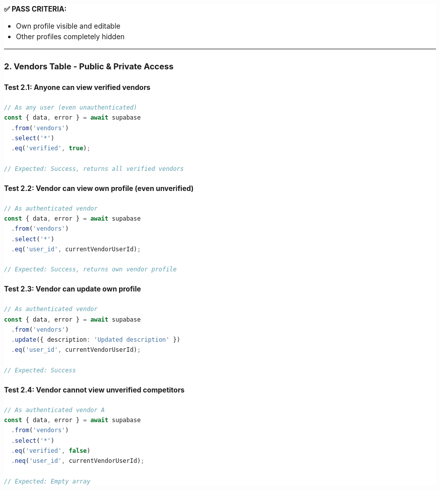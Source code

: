 **✅ PASS CRITERIA:**
- Own profile visible and editable
- Other profiles completely hidden

---

### 2. Vendors Table - Public & Private Access

#### Test 2.1: Anyone can view verified vendors
```typescript
// As any user (even unauthenticated)
const { data, error } = await supabase
  .from('vendors')
  .select('*')
  .eq('verified', true);

// Expected: Success, returns all verified vendors
```

#### Test 2.2: Vendor can view own profile (even unverified)
```typescript
// As authenticated vendor
const { data, error } = await supabase
  .from('vendors')
  .select('*')
  .eq('user_id', currentVendorUserId);

// Expected: Success, returns own vendor profile
```

#### Test 2.3: Vendor can update own profile
```typescript
// As authenticated vendor
const { data, error } = await supabase
  .from('vendors')
  .update({ description: 'Updated description' })
  .eq('user_id', currentVendorUserId);

// Expected: Success
```

#### Test 2.4: Vendor cannot view unverified competitors
```typescript
// As authenticated vendor A
const { data, error } = await supabase
  .from('vendors')
  .select('*')
  .eq('verified', false)
  .neq('user_id', currentVendorUserId);

// Expected: Empty array
```
